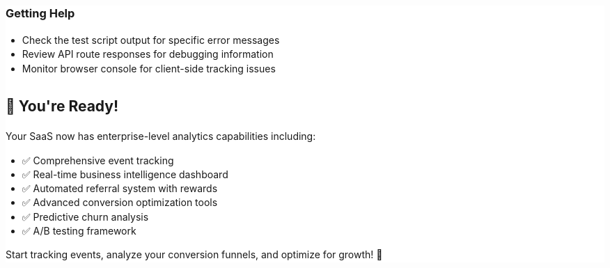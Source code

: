 ### Getting Help

- Check the test script output for specific error messages
- Review API route responses for debugging information
- Monitor browser console for client-side tracking issues

## 🎉 You're Ready!

Your SaaS now has enterprise-level analytics capabilities including:
- ✅ Comprehensive event tracking
- ✅ Real-time business intelligence dashboard  
- ✅ Automated referral system with rewards
- ✅ Advanced conversion optimization tools
- ✅ Predictive churn analysis
- ✅ A/B testing framework

Start tracking events, analyze your conversion funnels, and optimize for growth! 🚀
